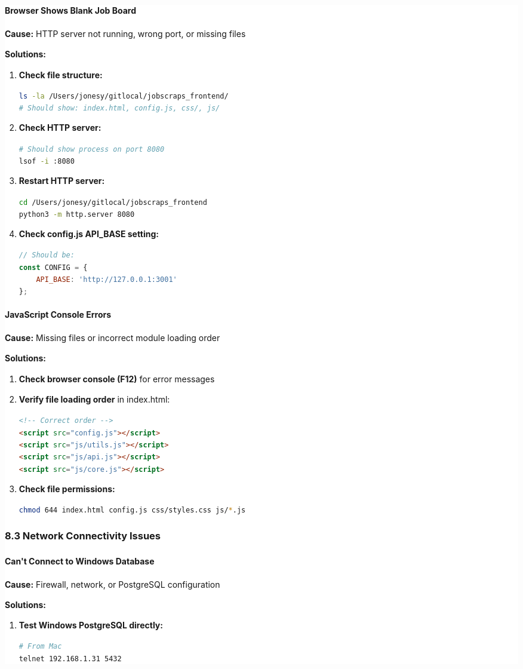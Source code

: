 #### Browser Shows Blank Job Board
**Cause:** HTTP server not running, wrong port, or missing files

**Solutions:**
1. **Check file structure:**
   ```bash
   ls -la /Users/jonesy/gitlocal/jobscraps_frontend/
   # Should show: index.html, config.js, css/, js/
   ```

2. **Check HTTP server:**
   ```bash
   # Should show process on port 8080
   lsof -i :8080
   ```

3. **Restart HTTP server:**
   ```bash
   cd /Users/jonesy/gitlocal/jobscraps_frontend
   python3 -m http.server 8080
   ```

4. **Check config.js API_BASE setting:**
   ```javascript
   // Should be:
   const CONFIG = {
       API_BASE: 'http://127.0.0.1:3001'
   };
   ```

#### JavaScript Console Errors
**Cause:** Missing files or incorrect module loading order

**Solutions:**
1. **Check browser console (F12)** for error messages
2. **Verify file loading order** in index.html:
   ```html
   <!-- Correct order -->
   <script src="config.js"></script>
   <script src="js/utils.js"></script>
   <script src="js/api.js"></script>
   <script src="js/core.js"></script>
   ```

3. **Check file permissions:**
   ```bash
   chmod 644 index.html config.js css/styles.css js/*.js
   ```

### 8.3 Network Connectivity Issues

#### Can't Connect to Windows Database
**Cause:** Firewall, network, or PostgreSQL configuration

**Solutions:**
1. **Test Windows PostgreSQL directly:**
   ```bash
   # From Mac
   telnet 192.168.1.31 5432
   ```
